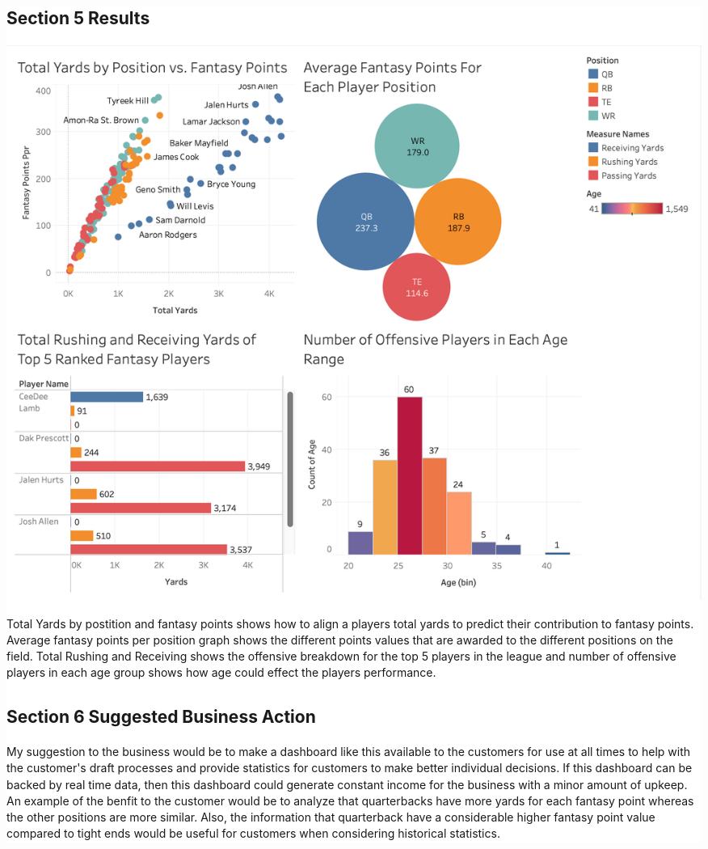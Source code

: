 ## Section 5 Results

![alt text](image-12.png)



Total Yards by postition and fantasy points shows how to align a players total yards to predict their contribution to fantasy points.  Average fantasy points per position graph shows the different points values that are awarded to the different positions on the field.  Total Rushing and Receiving shows the offensive breakdown for the top 5 players in the league and number of offensive players in each age group shows how age could effect the players performance.

## Section 6 Suggested Business Action

My suggestion to the business would be to make a dashboard like this available to the customers for use at all times to help with the customer's draft processes and provide statistics for customers to make better individual decisions.  If this dashboard can be backed by real time data, then this dashboard could generate constant income for the business with a minor amount of upkeep.  
An example of the benfit to the customer would be to analyze that quarterbacks have more yards for each fantasy point whereas the other positions are more similar.  Also, the information that quarterback have a considerable higher fantasy point value compared to tight ends would be useful for customers when considering historical statistics.
